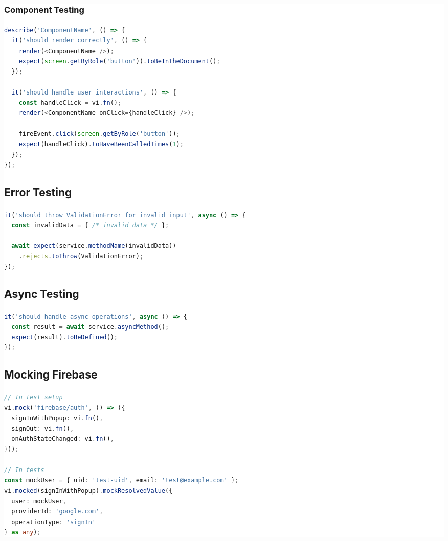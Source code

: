 ### Component Testing

```typescript
describe('ComponentName', () => {
  it('should render correctly', () => {
    render(<ComponentName />);
    expect(screen.getByRole('button')).toBeInTheDocument();
  });

  it('should handle user interactions', () => {
    const handleClick = vi.fn();
    render(<ComponentName onClick={handleClick} />);
    
    fireEvent.click(screen.getByRole('button'));
    expect(handleClick).toHaveBeenCalledTimes(1);
  });
});
```

## Error Testing

```typescript
it('should throw ValidationError for invalid input', async () => {
  const invalidData = { /* invalid data */ };
  
  await expect(service.methodName(invalidData))
    .rejects.toThrow(ValidationError);
});
```

## Async Testing

```typescript
it('should handle async operations', async () => {
  const result = await service.asyncMethod();
  expect(result).toBeDefined();
});
```

## Mocking Firebase

```typescript
// In test setup
vi.mock('firebase/auth', () => ({
  signInWithPopup: vi.fn(),
  signOut: vi.fn(),
  onAuthStateChanged: vi.fn(),
}));

// In tests
const mockUser = { uid: 'test-uid', email: 'test@example.com' };
vi.mocked(signInWithPopup).mockResolvedValue({
  user: mockUser,
  providerId: 'google.com',
  operationType: 'signIn'
} as any);
```
